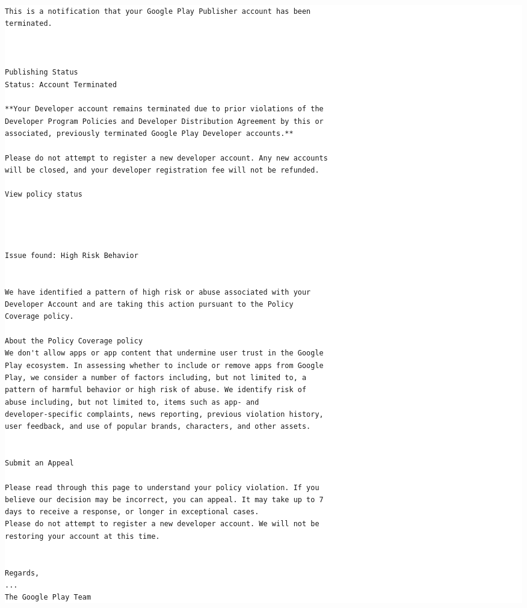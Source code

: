 ```
This is a notification that your Google Play Publisher account has been  
terminated.



Publishing Status
Status: Account Terminated

**Your Developer account remains terminated due to prior violations of the  
Developer Program Policies and Developer Distribution Agreement by this or  
associated, previously terminated Google Play Developer accounts.**

Please do not attempt to register a new developer account. Any new accounts  
will be closed, and your developer registration fee will not be refunded.

View policy status




Issue found: High Risk Behavior


We have identified a pattern of high risk or abuse associated with your  
Developer Account and are taking this action pursuant to the Policy  
Coverage policy.

About the Policy Coverage policy
We don't allow apps or app content that undermine user trust in the Google  
Play ecosystem. In assessing whether to include or remove apps from Google  
Play, we consider a number of factors including, but not limited to, a  
pattern of harmful behavior or high risk of abuse. We identify risk of  
abuse including, but not limited to, items such as app- and  
developer-specific complaints, news reporting, previous violation history,  
user feedback, and use of popular brands, characters, and other assets.


Submit an Appeal

Please read through this page to understand your policy violation. If you  
believe our decision may be incorrect, you can appeal. It may take up to 7  
days to receive a response, or longer in exceptional cases.
Please do not attempt to register a new developer account. We will not be  
restoring your account at this time.


Regards,
...
The Google Play Team
```
